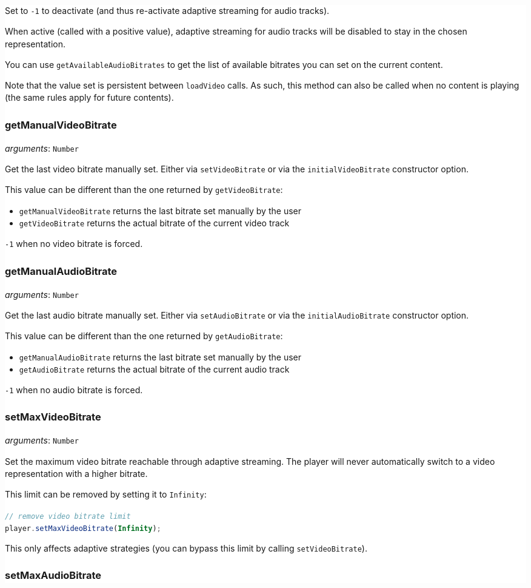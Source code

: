 Set to ``-1`` to deactivate (and thus re-activate adaptive streaming for audio tracks).

When active (called with a positive value), adaptive streaming for audio tracks will be disabled to stay in the chosen representation.

You can use ``getAvailableAudioBitrates`` to get the list of available bitrates you can set on the current content.

Note that the value set is persistent between ``loadVideo`` calls.
As such, this method can also be called when no content is playing (the same rules apply for future contents).

### <a name="meth-getManualVideoBitrate"></a>getManualVideoBitrate

_arguments_: ``Number``

Get the last video bitrate manually set. Either via ``setVideoBitrate`` or via the ``initialVideoBitrate`` constructor option.

This value can be different than the one returned by ``getVideoBitrate``:
  - ``getManualVideoBitrate`` returns the last bitrate set manually by the user
  - ``getVideoBitrate`` returns the actual bitrate of the current video track

``-1`` when no video bitrate is forced.

### <a name="meth-getManualAudioBitrate"></a>getManualAudioBitrate

_arguments_: ``Number``

Get the last audio bitrate manually set. Either via ``setAudioBitrate`` or via the ``initialAudioBitrate`` constructor option.

This value can be different than the one returned by ``getAudioBitrate``:
  - ``getManualAudioBitrate`` returns the last bitrate set manually by the user
  - ``getAudioBitrate`` returns the actual bitrate of the current audio track

``-1`` when no audio bitrate is forced.

### <a name="meth-setMaxVideoBitrate"></a>setMaxVideoBitrate

_arguments_: ``Number``

Set the maximum video bitrate reachable through adaptive streaming. The player will never automatically switch to a video representation with a higher bitrate.

This limit can be removed by setting it to ``Infinity``:
```js
// remove video bitrate limit
player.setMaxVideoBitrate(Infinity);
```

This only affects adaptive strategies (you can bypass this limit by calling ``setVideoBitrate``).

### <a name="meth-setMaxAudioBitrate"></a>setMaxAudioBitrate
